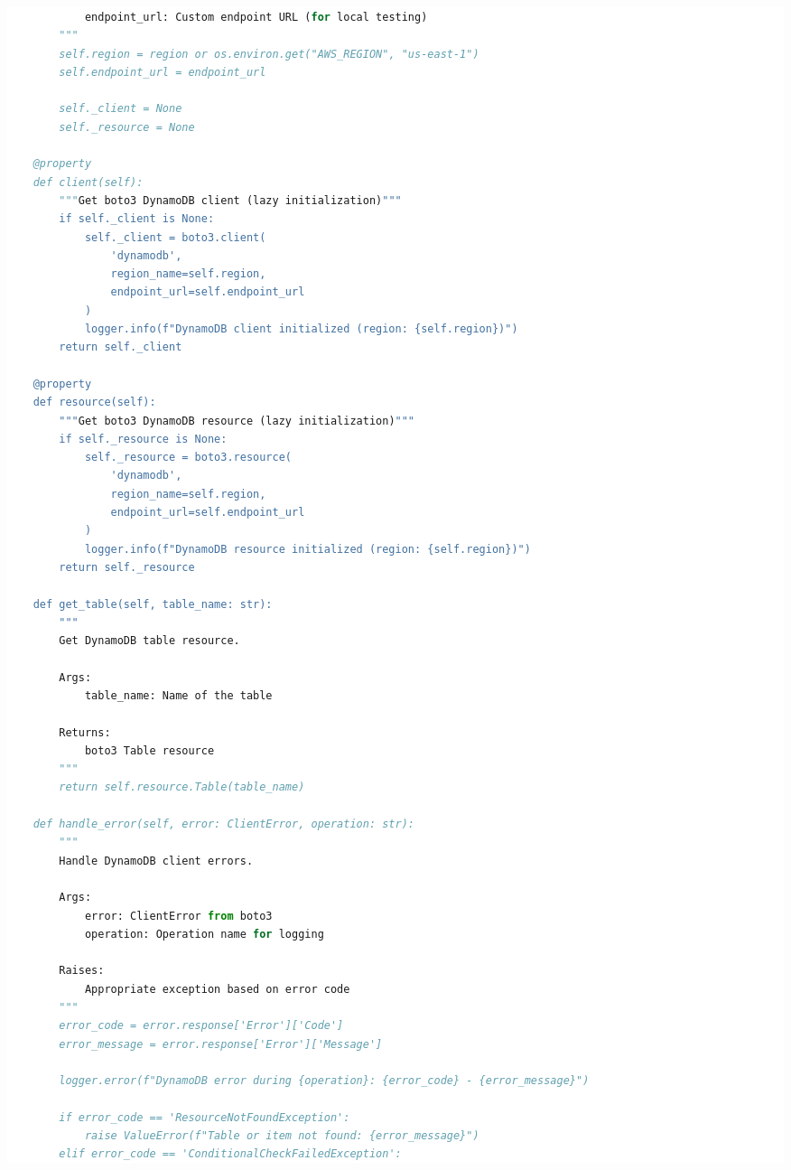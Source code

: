 ```python
            endpoint_url: Custom endpoint URL (for local testing)
        """
        self.region = region or os.environ.get("AWS_REGION", "us-east-1")
        self.endpoint_url = endpoint_url

        self._client = None
        self._resource = None

    @property
    def client(self):
        """Get boto3 DynamoDB client (lazy initialization)"""
        if self._client is None:
            self._client = boto3.client(
                'dynamodb',
                region_name=self.region,
                endpoint_url=self.endpoint_url
            )
            logger.info(f"DynamoDB client initialized (region: {self.region})")
        return self._client

    @property
    def resource(self):
        """Get boto3 DynamoDB resource (lazy initialization)"""
        if self._resource is None:
            self._resource = boto3.resource(
                'dynamodb',
                region_name=self.region,
                endpoint_url=self.endpoint_url
            )
            logger.info(f"DynamoDB resource initialized (region: {self.region})")
        return self._resource

    def get_table(self, table_name: str):
        """
        Get DynamoDB table resource.

        Args:
            table_name: Name of the table

        Returns:
            boto3 Table resource
        """
        return self.resource.Table(table_name)

    def handle_error(self, error: ClientError, operation: str):
        """
        Handle DynamoDB client errors.

        Args:
            error: ClientError from boto3
            operation: Operation name for logging

        Raises:
            Appropriate exception based on error code
        """
        error_code = error.response['Error']['Code']
        error_message = error.response['Error']['Message']

        logger.error(f"DynamoDB error during {operation}: {error_code} - {error_message}")

        if error_code == 'ResourceNotFoundException':
            raise ValueError(f"Table or item not found: {error_message}")
        elif error_code == 'ConditionalCheckFailedException':
```